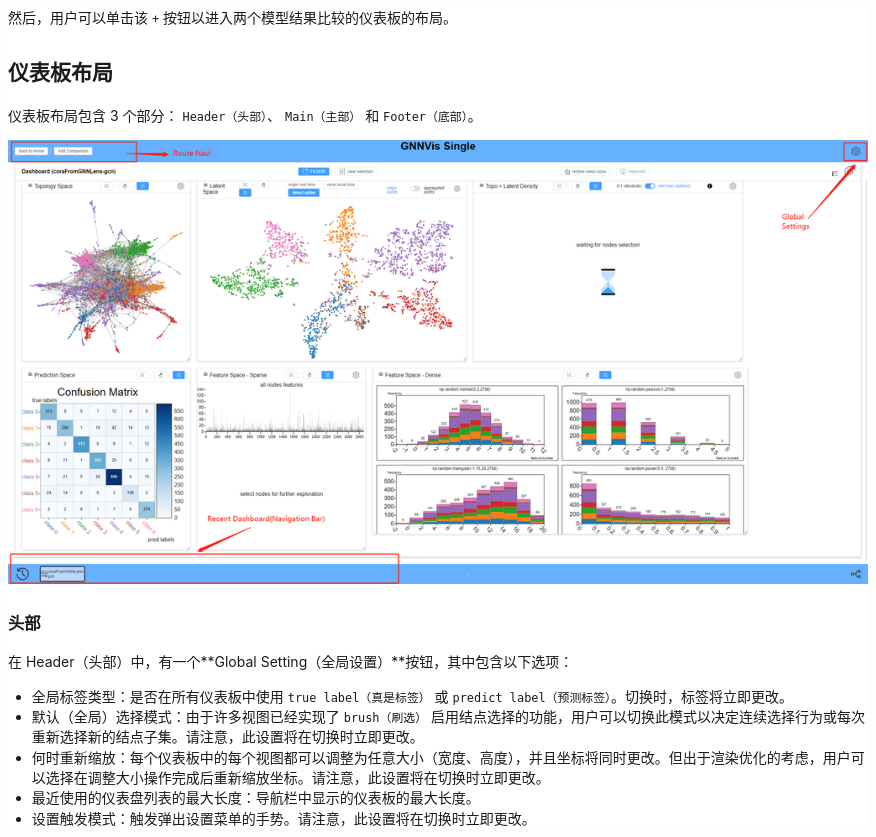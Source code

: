 然后，用户可以单击该 `+` 按钮以进入两个模型结果比较的仪表板的布局。

## 仪表板布局

仪表板布局包含 3 个部分： `Header（头部）`、 `Main（主部）` 和 `Footer（底部）`。

![dashboard_layout](assets/dashboard_layout.png)

### 头部

<span id="global_settings" ></span>

在 Header（头部）中，有一个**Global Setting（全局设置）**按钮，其中包含以下选项：

- 全局标签类型：是否在所有仪表板中使用 `true label（真是标签）` 或 `predict label（预测标签）`。切换时，标签将立即更改。
- 默认（全局）选择模式：由于许多视图已经实现了 `brush（刷选）` 启用结点选择的功能，用户可以切换此模式以决定连续选择行为或每次重新选择新的结点子集。请注意，此设置将在切换时立即更改。
- 何时重新缩放：每个仪表板中的每个视图都可以调整为任意大小（宽度、高度），并且坐标将同时更改。但出于渲染优化的考虑，用户可以选择在调整大小操作完成后重新缩放坐标。请注意，此设置将在切换时立即更改。
- 最近使用的仪表盘列表的最大长度：导航栏中显示的仪表板的最大长度。
- 设置触发模式：触发弹出设置菜单的手势。请注意，此设置将在切换时立即更改。
